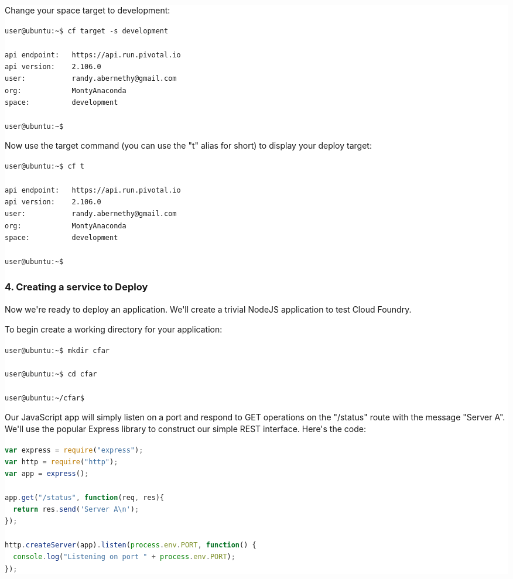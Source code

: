 Change your space target to development:

```
user@ubuntu:~$ cf target -s development

api endpoint:   https://api.run.pivotal.io
api version:    2.106.0
user:           randy.abernethy@gmail.com
org:            MontyAnaconda
space:          development

user@ubuntu:~$
```

Now use the target command (you can use the "t" alias for short) to display your deploy target:

```
user@ubuntu:~$ cf t

api endpoint:   https://api.run.pivotal.io
api version:    2.106.0
user:           randy.abernethy@gmail.com
org:            MontyAnaconda
space:          development

user@ubuntu:~$
```


### 4. Creating a service to Deploy

Now we're ready to deploy an application. We'll create a trivial NodeJS application to test Cloud Foundry.

To begin create a working directory for your application:

```
user@ubuntu:~$ mkdir cfar

user@ubuntu:~$ cd cfar

user@ubuntu:~/cfar$
```

Our JavaScript app will simply listen on a port and respond to GET operations on the "/status" route with the message
"Server A". We'll use the popular Express library to construct our simple REST interface. Here's the code:

```javascript
var express = require("express");
var http = require("http");
var app = express();

app.get("/status", function(req, res){
  return res.send('Server A\n');
});

http.createServer(app).listen(process.env.PORT, function() {
  console.log("Listening on port " + process.env.PORT);
});
```
